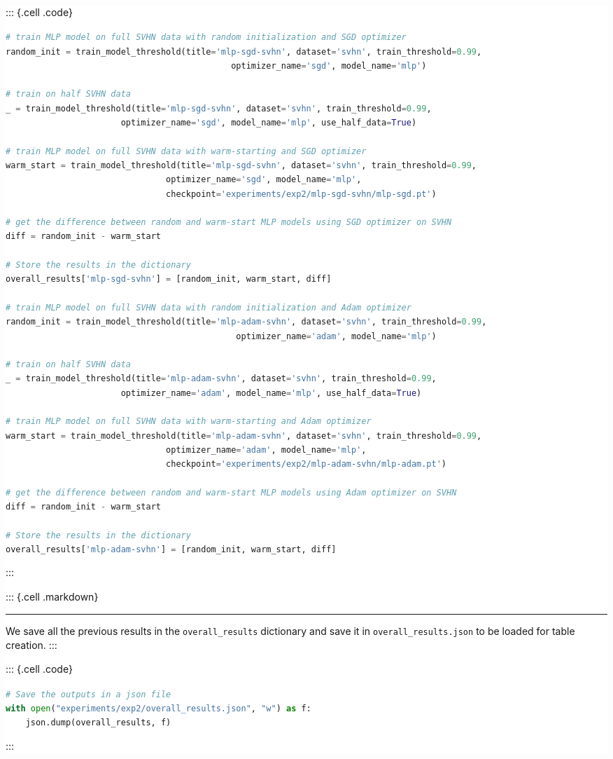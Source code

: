 ::: {.cell .code}
``` python
# train MLP model on full SVHN data with random initialization and SGD optimizer
random_init = train_model_threshold(title='mlp-sgd-svhn', dataset='svhn', train_threshold=0.99,
                                             optimizer_name='sgd', model_name='mlp')

# train on half SVHN data
_ = train_model_threshold(title='mlp-sgd-svhn', dataset='svhn', train_threshold=0.99, 
                       optimizer_name='sgd', model_name='mlp', use_half_data=True)

# train MLP model on full SVHN data with warm-starting and SGD optimizer
warm_start = train_model_threshold(title='mlp-sgd-svhn', dataset='svhn', train_threshold=0.99, 
                                optimizer_name='sgd', model_name='mlp',
                                checkpoint='experiments/exp2/mlp-sgd-svhn/mlp-sgd.pt')

# get the difference between random and warm-start MLP models using SGD optimizer on SVHN
diff = random_init - warm_start

# Store the results in the dictionary
overall_results['mlp-sgd-svhn'] = [random_init, warm_start, diff]

# train MLP model on full SVHN data with random initialization and Adam optimizer
random_init = train_model_threshold(title='mlp-adam-svhn', dataset='svhn', train_threshold=0.99,
                                              optimizer_name='adam', model_name='mlp')

# train on half SVHN data
_ = train_model_threshold(title='mlp-adam-svhn', dataset='svhn', train_threshold=0.99, 
                       optimizer_name='adam', model_name='mlp', use_half_data=True)

# train MLP model on full SVHN data with warm-starting and Adam optimizer
warm_start = train_model_threshold(title='mlp-adam-svhn', dataset='svhn', train_threshold=0.99, 
                                optimizer_name='adam', model_name='mlp',
                                checkpoint='experiments/exp2/mlp-adam-svhn/mlp-adam.pt')

# get the difference between random and warm-start MLP models using Adam optimizer on SVHN
diff = random_init - warm_start

# Store the results in the dictionary
overall_results['mlp-adam-svhn'] = [random_init, warm_start, diff]
```
:::

::: {.cell .markdown}
***

We save all the previous results in the `overall_results` dictionary and save it in `overall_results.json` to be loaded for table creation.
:::

::: {.cell .code}
``` python
# Save the outputs in a json file
with open("experiments/exp2/overall_results.json", "w") as f:
    json.dump(overall_results, f)
```
:::
